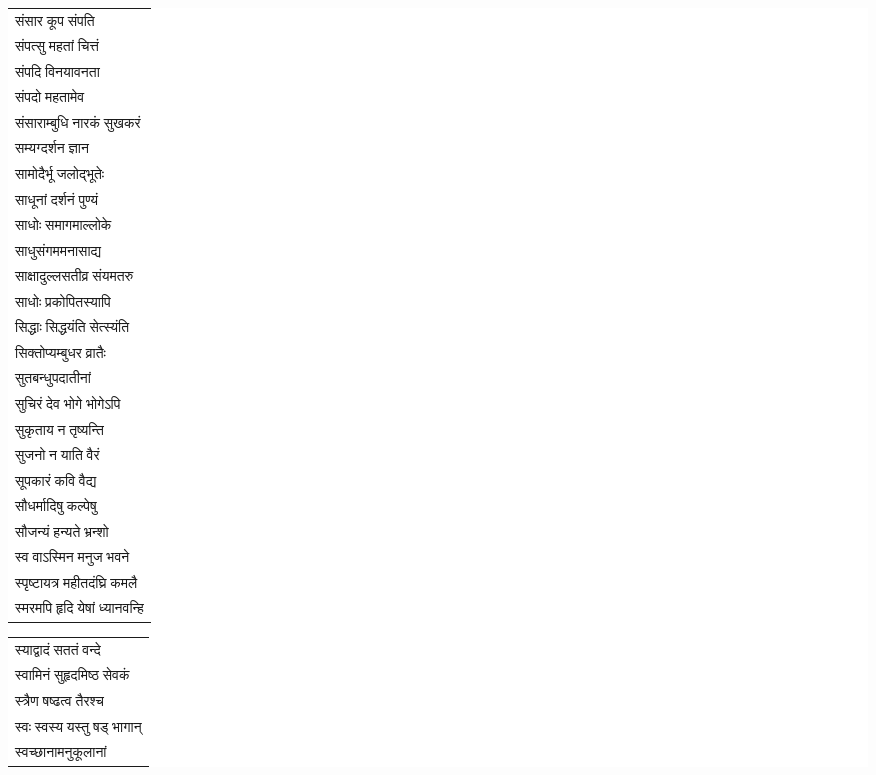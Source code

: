 |                               |
|-------------------------------|
| संसार कूप संपति               |
| संपत्सु महतां चित्तं          |
| संपदि विनयावनता               |
| संपदो महतामेव                 |
| संसाराम्बुधि नारकं सुखकरं     |
| सम्यग्दर्शन ज्ञान             |
| सामोदैर्भू जलोद्भूतेः         |
| साधूनां दर्शनं पुण्यं         |
| साधोः समागमाल्लोके            |
| साधुसंगममनासाद्य              |
| साक्षादुल्लसतीव्र संयमतरु     |
| साधोः प्रकोपितस्यापि          |
| सिद्धाः सिद्धयंति सेत्स्यंति  |
| सिक्तोप्यम्बुधर व्रातैः       |
| सुतबन्धुपदातीनां              |
| सुचिरं देव भोगे भोगेऽपि       |
| सुकृताय न तृष्यन्ति           |
| सुजनो न याति वैरं             |
| सूपकारं कवि वैद्य             |
| सौधर्मादिषु कल्पेषु           |
| सौजन्यं हन्यते भ्रन्शो        |
| स्व वाऽस्मिन मनुज भवने        |
| स्पृष्टायत्र महीतदंघ्रि कमलै  |
| स्मरमपि हृदि येषां ध्यानवन्हि |

|                              |
|------------------------------|
| स्याद्वादं सततं वन्दे        |
| स्वामिनं सुहृदमिष्ठ सेवकं    |
| स्त्रैण षष्ढत्व तैरश्च       |
| स्वः स्वस्य यस्तु षड् भागान् |
| स्वच्छानामनुकूलानां          |
